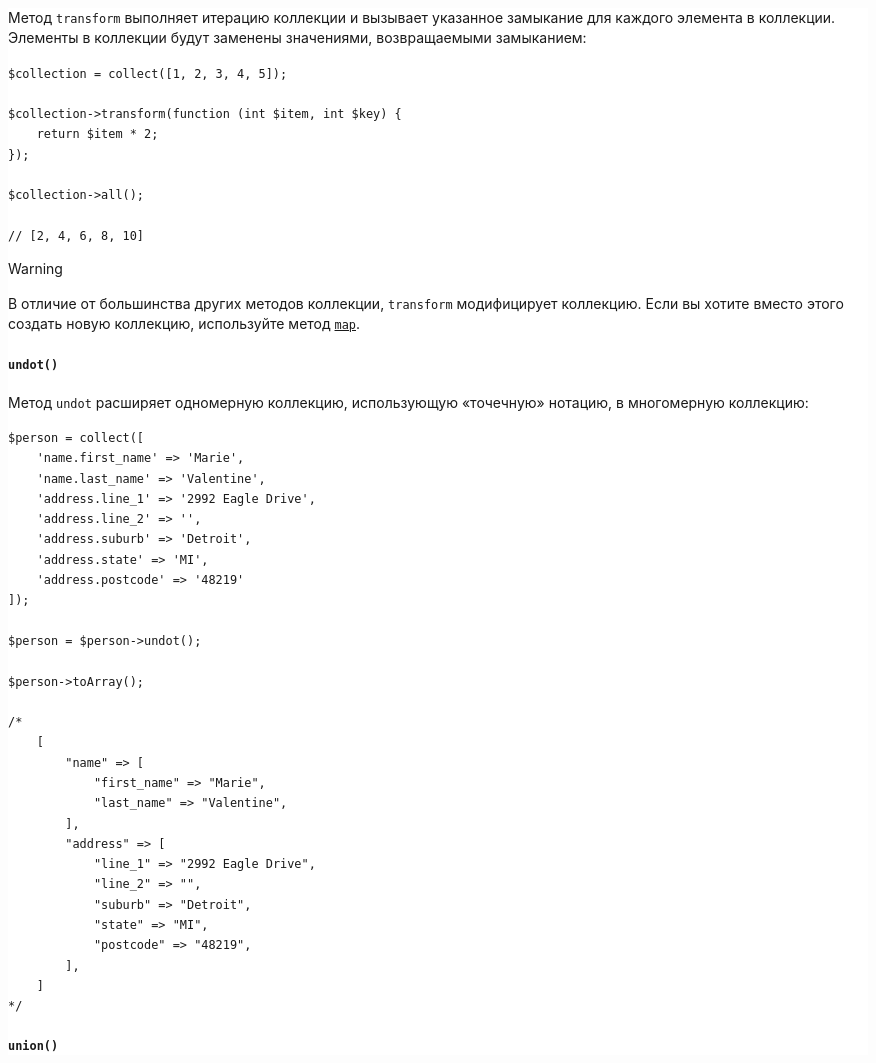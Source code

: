 Метод `transform` выполняет итерацию коллекции и вызывает указанное замыкание для каждого элемента в коллекции. Элементы в коллекции будут заменены значениями, возвращаемыми замыканием:

    $collection = collect([1, 2, 3, 4, 5]);

    $collection->transform(function (int $item, int $key) {
        return $item * 2;
    });

    $collection->all();

    // [2, 4, 6, 8, 10]

> [!WARNING]
> В отличие от большинства других методов коллекции, `transform` модифицирует коллекцию. Если вы хотите вместо этого создать новую коллекцию, используйте метод [`map`](#method-map).

<a name="method-undot"></a>
#### `undot()`

Метод `undot` расширяет одномерную коллекцию, использующую «точечную» нотацию, в многомерную коллекцию:

    $person = collect([
        'name.first_name' => 'Marie',
        'name.last_name' => 'Valentine',
        'address.line_1' => '2992 Eagle Drive',
        'address.line_2' => '',
        'address.suburb' => 'Detroit',
        'address.state' => 'MI',
        'address.postcode' => '48219'
    ]);

    $person = $person->undot();

    $person->toArray();

    /*
        [
            "name" => [
                "first_name" => "Marie",
                "last_name" => "Valentine",
            ],
            "address" => [
                "line_1" => "2992 Eagle Drive",
                "line_2" => "",
                "suburb" => "Detroit",
                "state" => "MI",
                "postcode" => "48219",
            ],
        ]
    */

<a name="method-union"></a><a name="method-union"></a>
#### `union()`
